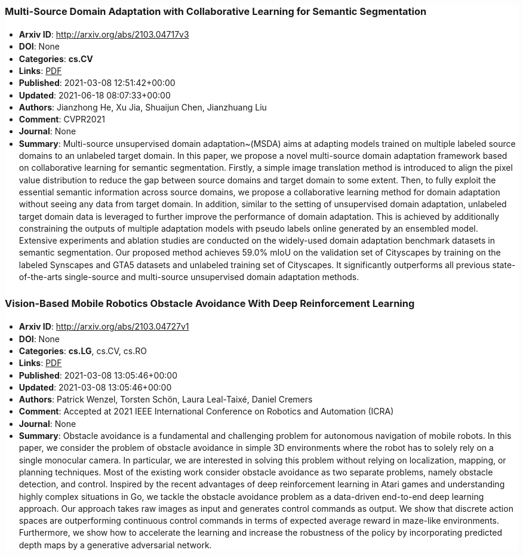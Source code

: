 

### Multi-Source Domain Adaptation with Collaborative Learning for Semantic Segmentation
- **Arxiv ID**: http://arxiv.org/abs/2103.04717v3
- **DOI**: None
- **Categories**: **cs.CV**
- **Links**: [PDF](http://arxiv.org/pdf/2103.04717v3)
- **Published**: 2021-03-08 12:51:42+00:00
- **Updated**: 2021-06-18 08:07:33+00:00
- **Authors**: Jianzhong He, Xu Jia, Shuaijun Chen, Jianzhuang Liu
- **Comment**: CVPR2021
- **Journal**: None
- **Summary**: Multi-source unsupervised domain adaptation~(MSDA) aims at adapting models trained on multiple labeled source domains to an unlabeled target domain. In this paper, we propose a novel multi-source domain adaptation framework based on collaborative learning for semantic segmentation. Firstly, a simple image translation method is introduced to align the pixel value distribution to reduce the gap between source domains and target domain to some extent. Then, to fully exploit the essential semantic information across source domains, we propose a collaborative learning method for domain adaptation without seeing any data from target domain. In addition, similar to the setting of unsupervised domain adaptation, unlabeled target domain data is leveraged to further improve the performance of domain adaptation. This is achieved by additionally constraining the outputs of multiple adaptation models with pseudo labels online generated by an ensembled model. Extensive experiments and ablation studies are conducted on the widely-used domain adaptation benchmark datasets in semantic segmentation. Our proposed method achieves 59.0\% mIoU on the validation set of Cityscapes by training on the labeled Synscapes and GTA5 datasets and unlabeled training set of Cityscapes. It significantly outperforms all previous state-of-the-arts single-source and multi-source unsupervised domain adaptation methods.



### Vision-Based Mobile Robotics Obstacle Avoidance With Deep Reinforcement Learning
- **Arxiv ID**: http://arxiv.org/abs/2103.04727v1
- **DOI**: None
- **Categories**: **cs.LG**, cs.CV, cs.RO
- **Links**: [PDF](http://arxiv.org/pdf/2103.04727v1)
- **Published**: 2021-03-08 13:05:46+00:00
- **Updated**: 2021-03-08 13:05:46+00:00
- **Authors**: Patrick Wenzel, Torsten Schön, Laura Leal-Taixé, Daniel Cremers
- **Comment**: Accepted at 2021 IEEE International Conference on Robotics and
  Automation (ICRA)
- **Journal**: None
- **Summary**: Obstacle avoidance is a fundamental and challenging problem for autonomous navigation of mobile robots. In this paper, we consider the problem of obstacle avoidance in simple 3D environments where the robot has to solely rely on a single monocular camera. In particular, we are interested in solving this problem without relying on localization, mapping, or planning techniques. Most of the existing work consider obstacle avoidance as two separate problems, namely obstacle detection, and control. Inspired by the recent advantages of deep reinforcement learning in Atari games and understanding highly complex situations in Go, we tackle the obstacle avoidance problem as a data-driven end-to-end deep learning approach. Our approach takes raw images as input and generates control commands as output. We show that discrete action spaces are outperforming continuous control commands in terms of expected average reward in maze-like environments. Furthermore, we show how to accelerate the learning and increase the robustness of the policy by incorporating predicted depth maps by a generative adversarial network.
